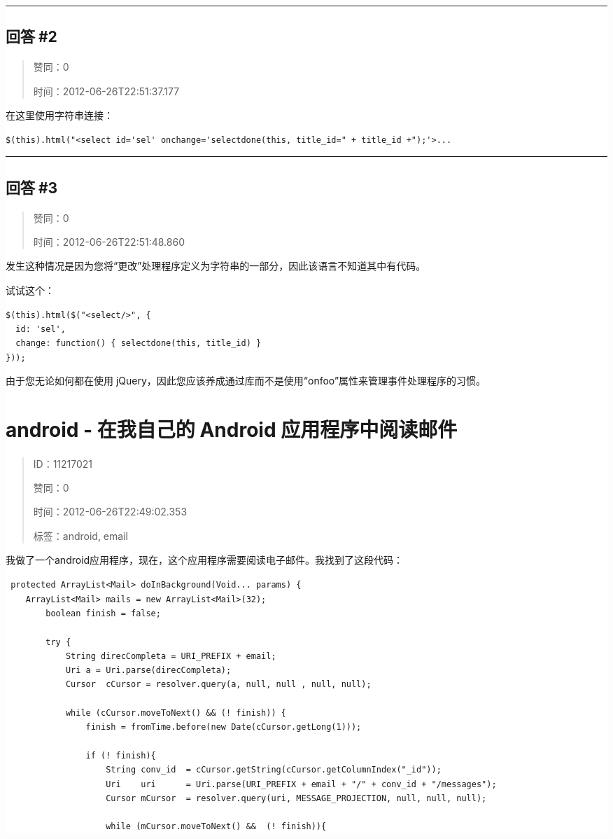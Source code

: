 * * *

## 回答 #2

> 赞同：0
> 
> 时间：2012-06-26T22:51:37.177

在这里使用字符串连接：

```
$(this).html("<select id='sel' onchange='selectdone(this, title_id=" + title_id +");'>... 
```

* * *

## 回答 #3

> 赞同：0
> 
> 时间：2012-06-26T22:51:48.860

发生这种情况是因为您将“更改”处理程序定义为字符串的一部分，因此该语言不知道其中有代码。

试试这个：

```
$(this).html($("<select/>", {
  id: 'sel',
  change: function() { selectdone(this, title_id) }
})); 
```

由于您无论如何都在使用 jQuery，因此您应该养成通过库而不是使用“onfoo”属性来管理事件处理程序的习惯。

# android - 在我自己的 Android 应用程序中阅读邮件

> ID：11217021
> 
> 赞同：0
> 
> 时间：2012-06-26T22:49:02.353
> 
> 标签：android, email

我做了一个android应用程序，现在，这个应用程序需要阅读电子邮件。我找到了这段代码：

```
 protected ArrayList<Mail> doInBackground(Void... params) {
    ArrayList<Mail> mails = new ArrayList<Mail>(32);
        boolean finish = false;

        try {
            String direcCompleta = URI_PREFIX + email;
            Uri a = Uri.parse(direcCompleta);
            Cursor  cCursor = resolver.query(a, null, null , null, null);

            while (cCursor.moveToNext() && (! finish)) {
                finish = fromTime.before(new Date(cCursor.getLong(1)));

                if (! finish){
                    String conv_id  = cCursor.getString(cCursor.getColumnIndex("_id"));
                    Uri    uri      = Uri.parse(URI_PREFIX + email + "/" + conv_id + "/messages");
                    Cursor mCursor  = resolver.query(uri, MESSAGE_PROJECTION, null, null, null);                    

                    while (mCursor.moveToNext() &&  (! finish)){
```